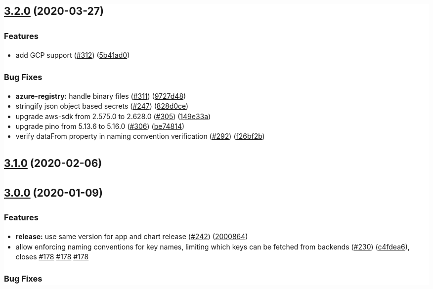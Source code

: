 ## [3.2.0](https://github.com/external-secrets/kubernetes-external-secrets/compare/3.1.0...3.2.0) (2020-03-27)


### Features

* add GCP support ([#312](https://github.com/external-secrets/kubernetes-external-secrets/issues/312)) ([5b41ad0](https://github.com/external-secrets/kubernetes-external-secrets/commit/5b41ad0e8af02d081d984ede77e67e8578581b92))


### Bug Fixes

* **azure-registry:** handle binary files ([#311](https://github.com/external-secrets/kubernetes-external-secrets/issues/311)) ([9727d48](https://github.com/external-secrets/kubernetes-external-secrets/commit/9727d48740b4056cfd4788a6344e0961c5c228c0))
* stringify json object based secrets ([#247](https://github.com/external-secrets/kubernetes-external-secrets/issues/247)) ([828d0ce](https://github.com/external-secrets/kubernetes-external-secrets/commit/828d0ced9ed1d8c65457be256b946272719e9067))
* upgrade aws-sdk from 2.575.0 to 2.628.0 ([#305](https://github.com/external-secrets/kubernetes-external-secrets/issues/305)) ([149e33a](https://github.com/external-secrets/kubernetes-external-secrets/commit/149e33afcc51801df4df1694a07e855efe0b12b8))
* upgrade pino from 5.13.6 to 5.16.0 ([#306](https://github.com/external-secrets/kubernetes-external-secrets/issues/306)) ([be74814](https://github.com/external-secrets/kubernetes-external-secrets/commit/be74814ef743632f6ba099cfbc7a7b7c451cc66e))
* verify dataFrom property in naming convention verification ([#292](https://github.com/external-secrets/kubernetes-external-secrets/issues/292)) ([f26bf2b](https://github.com/external-secrets/kubernetes-external-secrets/commit/f26bf2bb14cfc7f6827e53550c8474b89133bc45))

## [3.1.0](https://github.com/external-secrets/kubernetes-external-secrets/compare/3.0.0...3.1.0) (2020-02-06)

## [3.0.0](https://github.com/external-secrets/kubernetes-external-secrets/compare/2.2.1...3.0.0) (2020-01-09)


### Features

* **release:** use same version for app and chart release ([#242](https://github.com/external-secrets/kubernetes-external-secrets/issues/242)) ([2000864](https://github.com/external-secrets/kubernetes-external-secrets/commit/20008648857296b5a91e67c9e0197712a3a2eb19))
* allow enforcing naming conventions for key names, limiting which keys can be fetched from backends ([#230](https://github.com/external-secrets/kubernetes-external-secrets/issues/230)) ([c4fdea6](https://github.com/external-secrets/kubernetes-external-secrets/commit/c4fdea666fc75eabdcdbf1a863902f295864b740)), closes [#178](https://github.com/external-secrets/kubernetes-external-secrets/issues/178) [#178](https://github.com/external-secrets/kubernetes-external-secrets/issues/178) [#178](https://github.com/external-secrets/kubernetes-external-secrets/issues/178)


### Bug Fixes
